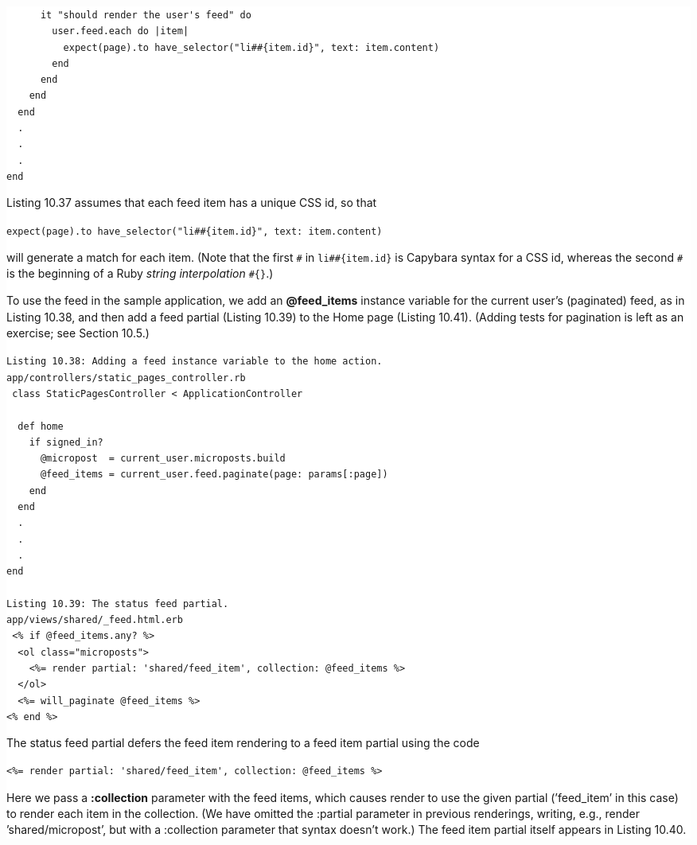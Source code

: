 	      it "should render the user's feed" do
	        user.feed.each do |item|
	          expect(page).to have_selector("li##{item.id}", text: item.content)
	        end
	      end
	    end
	  end
	  .
	  .
	  .
	end

Listing 10.37 assumes that each feed item has a unique CSS id, so that

	expect(page).to have_selector("li##{item.id}", text: item.content)

will generate a match for each item. (Note that the first `#` in `li##{item.id}` is Capybara syntax for a CSS id, whereas the second `#` is the beginning of a Ruby *string interpolation* `#{}`.)

To use the feed in the sample application, we add an **@feed_items** instance variable for the current user’s (paginated) feed, as in Listing 10.38, and then add a feed partial (Listing 10.39) to the Home page (Listing 10.41). (Adding tests for pagination is left as an exercise; see Section 10.5.)

	Listing 10.38: Adding a feed instance variable to the home action.
	app/controllers/static_pages_controller.rb
	 class StaticPagesController < ApplicationController

	  def home
	    if signed_in?
	      @micropost  = current_user.microposts.build
	      @feed_items = current_user.feed.paginate(page: params[:page])
	    end
	  end
	  .
	  .
	  .
	end

	Listing 10.39: The status feed partial.
	app/views/shared/_feed.html.erb
	 <% if @feed_items.any? %>
	  <ol class="microposts">
	    <%= render partial: 'shared/feed_item', collection: @feed_items %>
	  </ol>
	  <%= will_paginate @feed_items %>
	<% end %>

The status feed partial defers the feed item rendering to a feed item partial using the code

	<%= render partial: 'shared/feed_item', collection: @feed_items %>

Here we pass a **:collection** parameter with the feed items, which causes render to use the given partial (’feed_item’ in this case) to render each item in the collection. (We have omitted the :partial parameter in previous renderings, writing, e.g., render ’shared/micropost’, but with a :collection parameter that syntax doesn’t work.) The feed item partial itself appears in Listing 10.40.
